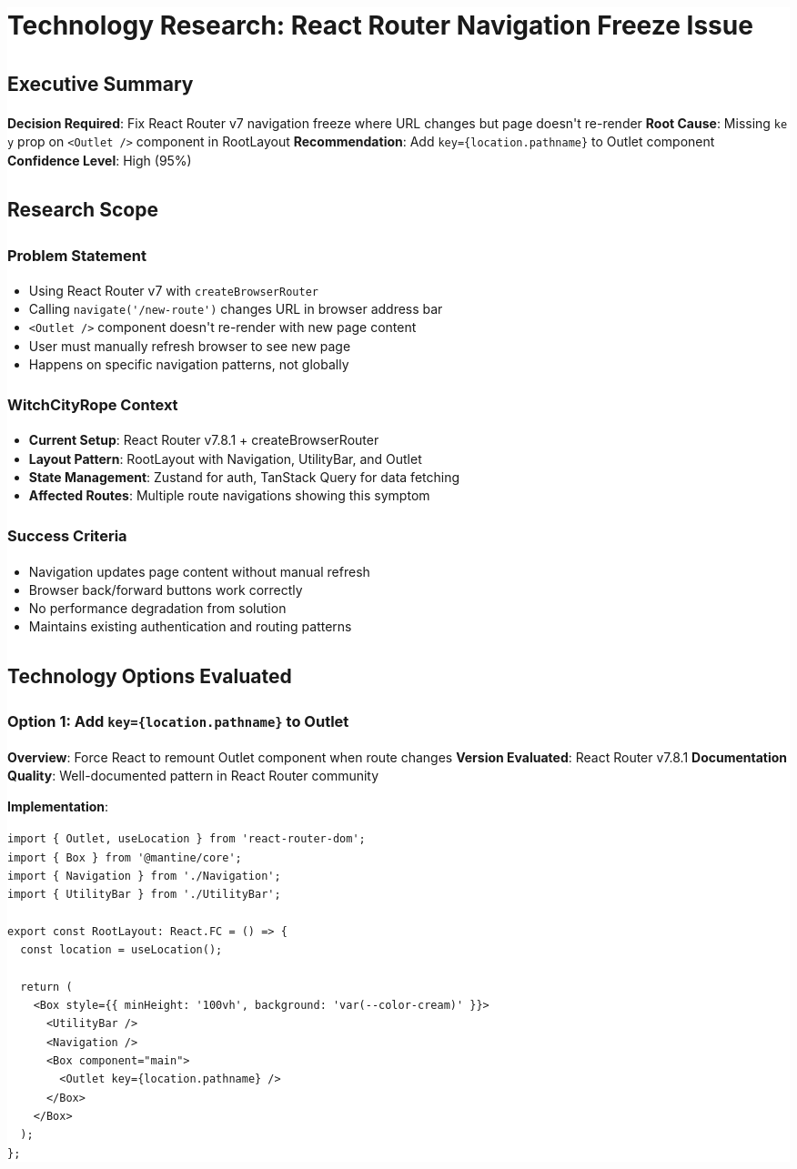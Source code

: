 # Technology Research: React Router Navigation Freeze Issue





## Executive Summary
**Decision Required**: Fix React Router v7 navigation freeze where URL changes but page doesn't re-render
**Root Cause**: Missing `key` prop on `<Outlet />` component in RootLayout
**Recommendation**: Add `key={location.pathname}` to Outlet component
**Confidence Level**: High (95%)

## Research Scope

### Problem Statement
- Using React Router v7 with `createBrowserRouter`
- Calling `navigate('/new-route')` changes URL in browser address bar
- `<Outlet />` component doesn't re-render with new page content
- User must manually refresh browser to see new page
- Happens on specific navigation patterns, not globally

### WitchCityRope Context
- **Current Setup**: React Router v7.8.1 + createBrowserRouter
- **Layout Pattern**: RootLayout with Navigation, UtilityBar, and Outlet
- **State Management**: Zustand for auth, TanStack Query for data fetching
- **Affected Routes**: Multiple route navigations showing this symptom

### Success Criteria
- Navigation updates page content without manual refresh
- Browser back/forward buttons work correctly
- No performance degradation from solution
- Maintains existing authentication and routing patterns

## Technology Options Evaluated

### Option 1: Add `key={location.pathname}` to Outlet
**Overview**: Force React to remount Outlet component when route changes
**Version Evaluated**: React Router v7.8.1
**Documentation Quality**: Well-documented pattern in React Router community

**Implementation**:
```tsx
import { Outlet, useLocation } from 'react-router-dom';
import { Box } from '@mantine/core';
import { Navigation } from './Navigation';
import { UtilityBar } from './UtilityBar';

export const RootLayout: React.FC = () => {
  const location = useLocation();

  return (
    <Box style={{ minHeight: '100vh', background: 'var(--color-cream)' }}>
      <UtilityBar />
      <Navigation />
      <Box component="main">
        <Outlet key={location.pathname} />
      </Box>
    </Box>
  );
};
```